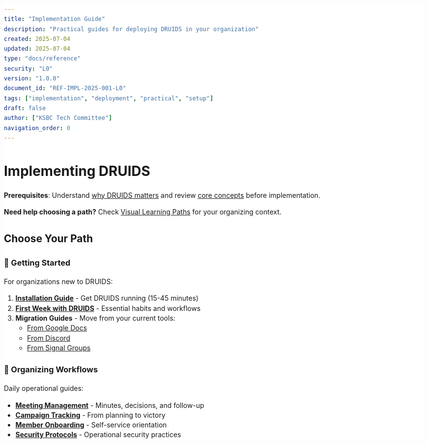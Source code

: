 ```yaml
---
title: "Implementation Guide"
description: "Practical guides for deploying DRUIDS in your organization"
created: 2025-07-04
updated: 2025-07-04
type: "docs/reference"
security: "L0"
version: "1.0.0"
document_id: "REF-IMPL-2025-001-L0"
tags: ["implementation", "deployment", "practical", "setup"]
draft: false
author: ["KSBC Tech Committee"]
navigation_order: 0
---
```


# Implementing DRUIDS

**Prerequisites**: Understand [why DRUIDS matters](../start/why-druids.md) and review [core concepts](../index.md) before implementation.

**Need help choosing a path?** Check [Visual Learning Paths](../learn/visual-roadmaps.md) for your organizing context.

## Choose Your Path

### 🚀 Getting Started
For organizations new to DRUIDS:

1. **[Installation Guide](../implement/getting-started/druids-installation-guide.md)** - Get DRUIDS running (15-45 minutes)
2. **[First Week with DRUIDS](../start/onboarding-yourself-in-3-days.md)** - Essential habits and workflows
3. **Migration Guides** - Move from your current tools:
   - [From Google Docs](../implement/getting-started/migration-guides/from-google-docs.md)
   - [From Discord](../implement/getting-started/migration-guides/from-discord.md)
   - [From Signal Groups](../learn/explanations/signal-isnt-enough.md)

### 💼 Organizing Workflows
Daily operational guides:

- **[Meeting Management](../implement/workflows/meeting-workflow-guide.md)** - Minutes, decisions, and follow-up
- **[Campaign Tracking](../implement/workflows/project-management-guide.md)** - From planning to victory
- **[Member Onboarding](../learn/tutorials/onboarding-without-burnout.md)** - Self-service orientation
- **[Security Protocols](../implement/security/security-playbook.md)** - Operational security practices
